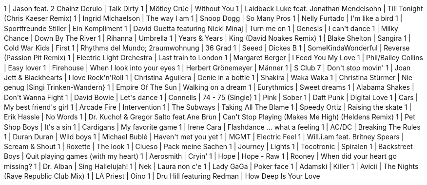 1   | Jason feat. 2 Chainz Derulo | Talk Dirty
1   | Mötley Crüe | Without You
1   | Laidback Luke feat. Jonathan Mendelsohn | Till Tonight (Chris Kaeser Remix)
1   | Ingrid Michaelson | The way I am
1   | Snoop Dogg | So Many Pros
1   | Nelly Furtado | I&#039;m like a bird
1   | Sportfreunde Stiller | Ein Kompliment
1   | David Guetta featuring Nicki Minaj | Turn me on
1   | Genesis | I can&#039;t dance
1   | Milky Chance | Down By The River
1   | Rihanna | Umbrella
1   | Years &amp; Years | King (David Noakes Remix)
1   | Blake Shelton | Sangira
1   | Cold War Kids | First
1   | Rhythms del Mundo; 2raumwohnung | 36 Grad
1   | Seeed | Dickes B
1   | SomeKindaWonderful | Reverse (Passion Pit Remix)
1   | Electric Light Orchestra | Last train to London
1   | Margaret Berger | I Feed You My Love
1   | Phil/Bailey Collins | Easy lover
1   | Firehouse | When I look into your eyes
1   | Herbert Grönemeyer | Männer
1   | S Club 7 | Don&#039;t stop movin&#039;
1   | Joan Jett &amp; Blackhearts | I love Rock&#039;n&#039;Roll
1   | Christina Aguilera | Genie in a bottle
1   | Shakira | Waka Waka
1   | Christina Stürmer | Nie genug [Singi Trinken-Wandern}
1   | Empire Of The Sun | Walking on a dream
1   | Eurythmics | Sweet dreams
1   | Alabama Shakes | Don&#039;t Wanna Fight
1   | David Bowie | Let&#039;s dance
1   | Connells | 74 - 75 (Single)
1   | Pink | Sober
1   | Daft Punk | Digital Love
1   | Cars | My best friend&#039;s girl
1   | Arcade Fire | Intervention
1   | The Subways | Taking All The Blame
1   | Speedy Ortiz | Raising the skate
1   | Erik Hassle | No Words
1   | Dr. Kucho! &amp; Gregor Salto feat.Ane Brun | Can&#039;t Stop Playing (Makes Me High) (Heldens Remix)
1   | Pet Shop Boys | It&#039;s a sin
1   | Cardigans | My favorite game
1   | Irene Cara | Flashdance ... what a feeling
1   | AC/DC | Breaking The Rules
1   | Duran Duran | Wild boys
1   | Michael Bublé | Haven&#039;t met you yet
1   | MGMT | Electric Feel
1   | Will.i.am feat. Britney Spears | Scream &amp; Shout
1   | Roxette | The look
1   | Clueso | Pack meine Sachen
1   | Journey | Lights
1   | Tocotronic | Spiralen
1   | Backstreet Boys | Quit playing games (with my heart)
1   | Aerosmith | Cryin&#039;
1   | Hope | Hope - Raw
1   | Rooney | When did your heart go missing?
1   | Dr. Alban | Sing Hallelujah!
1   | Nek | Laura non c&#039;e
1   | Lady GaGa | Poker face
1   | Adamski | Killer
1   | Avicii | The Nights (Rave Republic Club Mix)
1   | LA Priest | Oino
1   | Dru Hill featuring Redman | How Deep Is Your Love